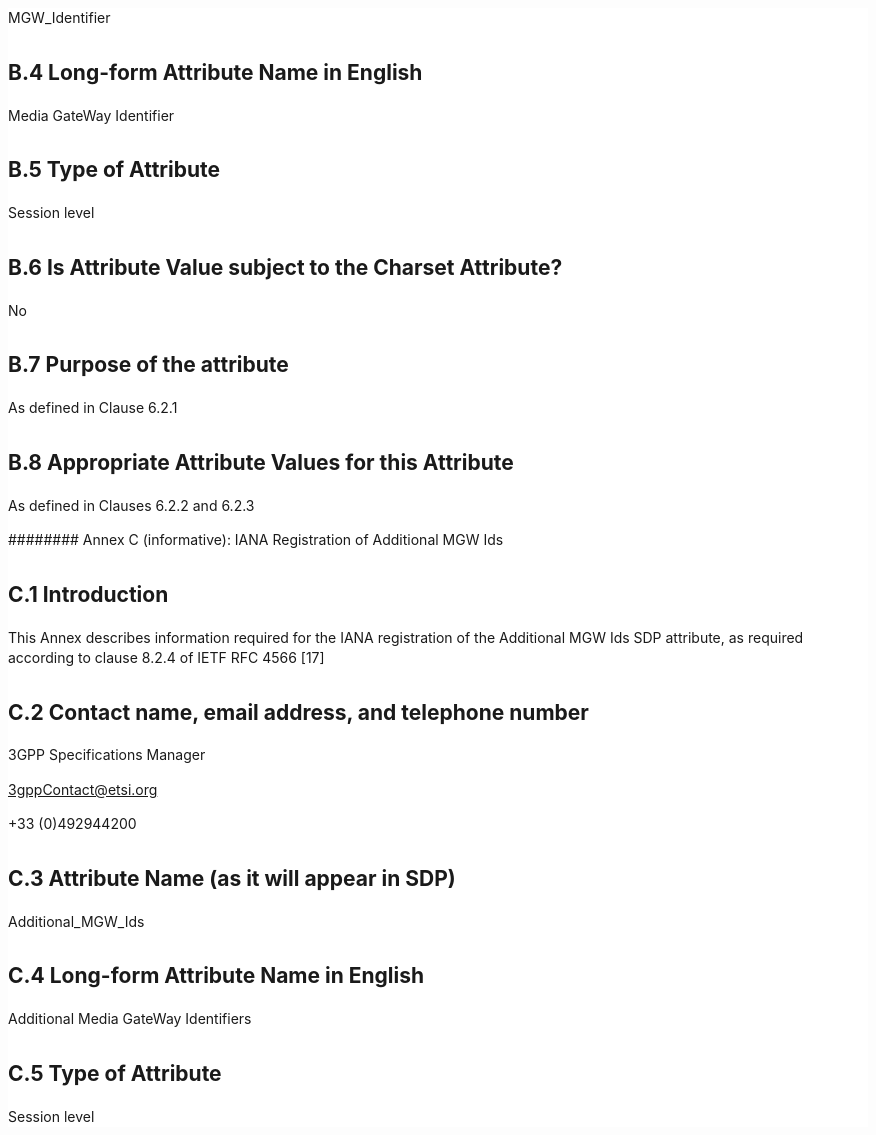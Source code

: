 MGW\_Identifier

B.4 Long-form Attribute Name in English
---------------------------------------

Media GateWay Identifier

B.5 Type of Attribute
---------------------

Session level

B.6 Is Attribute Value subject to the Charset Attribute?
--------------------------------------------------------

No

B.7 Purpose of the attribute
----------------------------

As defined in Clause 6.2.1

B.8 Appropriate Attribute Values for this Attribute
---------------------------------------------------

As defined in Clauses 6.2.2 and 6.2.3

######## Annex C (informative): IANA Registration of Additional MGW Ids

C.1 Introduction
----------------

This Annex describes information required for the IANA registration of
the Additional MGW Ids SDP attribute, as required according to clause
8.2.4 of IETF RFC 4566 \[17\]

C.2 Contact name, email address, and telephone number
-----------------------------------------------------

3GPP Specifications Manager

<3gppContact@etsi.org>

+33 (0)492944200

C.3 Attribute Name (as it will appear in SDP)
---------------------------------------------

Additional\_MGW\_Ids

C.4 Long-form Attribute Name in English
---------------------------------------

Additional Media GateWay Identifiers

C.5 Type of Attribute
---------------------

Session level
